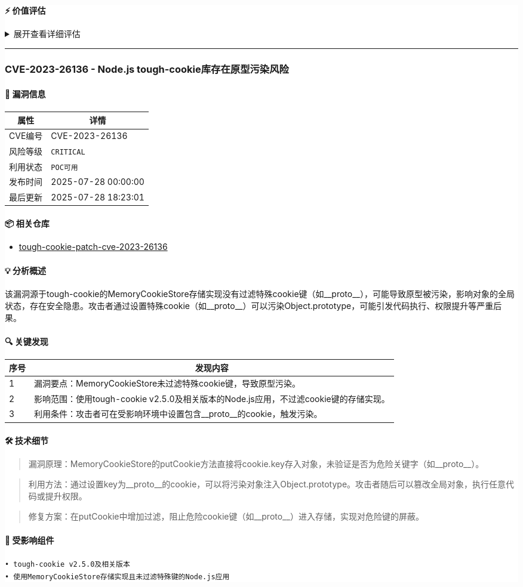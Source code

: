 #### ⚡ 价值评估

<details><summary>展开查看详细评估</summary></details>

---

### CVE-2023-26136 - Node.js tough-cookie库存在原型污染风险

#### 📌 漏洞信息

| 属性 | 详情 |
|------|------|
| CVE编号 | CVE-2023-26136 |
| 风险等级 | `CRITICAL` |
| 利用状态 | `POC可用` |
| 发布时间 | 2025-07-28 00:00:00 |
| 最后更新 | 2025-07-28 18:23:01 |

#### 📦 相关仓库

- [tough-cookie-patch-cve-2023-26136](https://github.com/guy2610/tough-cookie-patch-cve-2023-26136)

#### 💡 分析概述

该漏洞源于tough-cookie的MemoryCookieStore存储实现没有过滤特殊cookie键（如__proto__），可能导致原型被污染，影响对象的全局状态，存在安全隐患。攻击者通过设置特殊cookie（如__proto__）可以污染Object.prototype，可能引发代码执行、权限提升等严重后果。

#### 🔍 关键发现

| 序号 | 发现内容 |
|------|----------|
| 1 | 漏洞要点：MemoryCookieStore未过滤特殊cookie键，导致原型污染。 |
| 2 | 影响范围：使用tough-cookie v2.5.0及相关版本的Node.js应用，不过滤cookie键的存储实现。 |
| 3 | 利用条件：攻击者可在受影响环境中设置包含__proto__的cookie，触发污染。 |

#### 🛠️ 技术细节

> 漏洞原理：MemoryCookieStore的putCookie方法直接将cookie.key存入对象，未验证是否为危险关键字（如__proto__）。

> 利用方法：通过设置key为__proto__的cookie，可以将污染对象注入Object.prototype。攻击者随后可以篡改全局对象，执行任意代码或提升权限。

> 修复方案：在putCookie中增加过滤，阻止危险cookie键（如__proto__）进入存储，实现对危险键的屏蔽。


#### 🎯 受影响组件

```
• tough-cookie v2.5.0及相关版本
• 使用MemoryCookieStore存储实现且未过滤特殊键的Node.js应用
```
